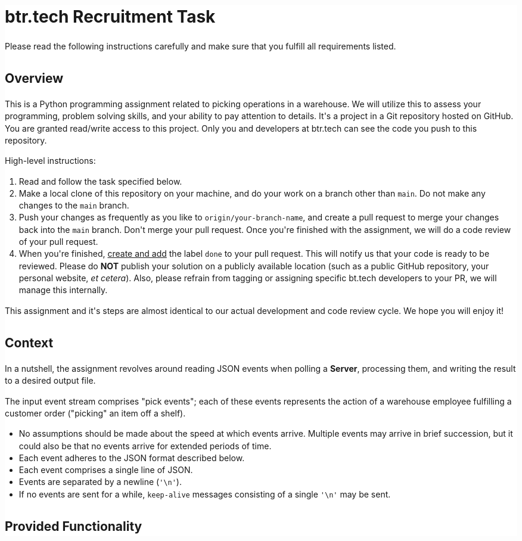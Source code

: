 # btr.tech Recruitment Task

Please read the following instructions carefully and make sure that you fulfill all
requirements listed.

## Overview

This is a Python programming assignment related to picking operations in a warehouse. 
We will utilize this to assess your programming, problem solving skills, and your 
ability to pay attention to details. It's a project in a Git repository hosted on GitHub. 
You are granted read/write access to this project. Only you and developers at btr.tech 
can see the code you push to this repository.

High-level instructions:

1. Read and follow the task specified below.
2. Make a local clone of this repository on your machine, and do your work on a branch
   other than `main`. Do not make any changes to the `main` branch.
3. Push your changes as frequently as you like to `origin/your-branch-name`, and create
   a pull request to merge your changes back into the `main` branch. Don't merge your
   pull request. Once you're finished with the assignment, we will do a code review of
   your pull request.
4. When you're finished, [create and add][github-labels] the label `done` to your pull
   request. This will notify us that your code is ready to be reviewed. Please do
   **NOT** publish your solution on a publicly available location (such as a public
   GitHub repository, your personal website, _et cetera_). Also, please refrain from
   tagging or assigning specific bt.tech developers to your PR, we will manage this 
   internally.

This assignment and it's steps are almost identical to our actual development and code 
review cycle. We hope you will enjoy it!

## Context

In a nutshell, the assignment revolves around reading JSON events when polling a
**Server**, processing them, and writing the result to a desired output file.

The input event stream comprises "pick events"; each of these events represents the
action of a warehouse employee fulfilling a customer order ("picking" an item off a
shelf).

- No assumptions should be made about the speed at which events arrive. Multiple events
  may arrive in brief succession, but it could also be that no events arrive for
  extended periods of time.
- Each event adheres to the JSON format described below.
- Each event comprises a single line of JSON.
- Events are separated by a newline (`'\n'`).
- If no events are sent for a while, `keep-alive` messages consisting of a single `'\n'`
  may be sent.

## Provided Functionality


[iso-8601]: https://en.wikipedia.org/wiki/ISO_8601
[pip]: https://pip.pypa.io/en/stable/reference/build-system/pyproject-toml/
[github-labels]: https://help.github.com/articles/about-labels
[scenarios]: btrtech-assignment/mount-my-scenarios/README.md
[json-happy-input]: btrtech-assignment/tests/resources/happy-path-input.json-stream
[json-happy-output]: btrtech-assignment/tests/resources/happy-path-output.json
